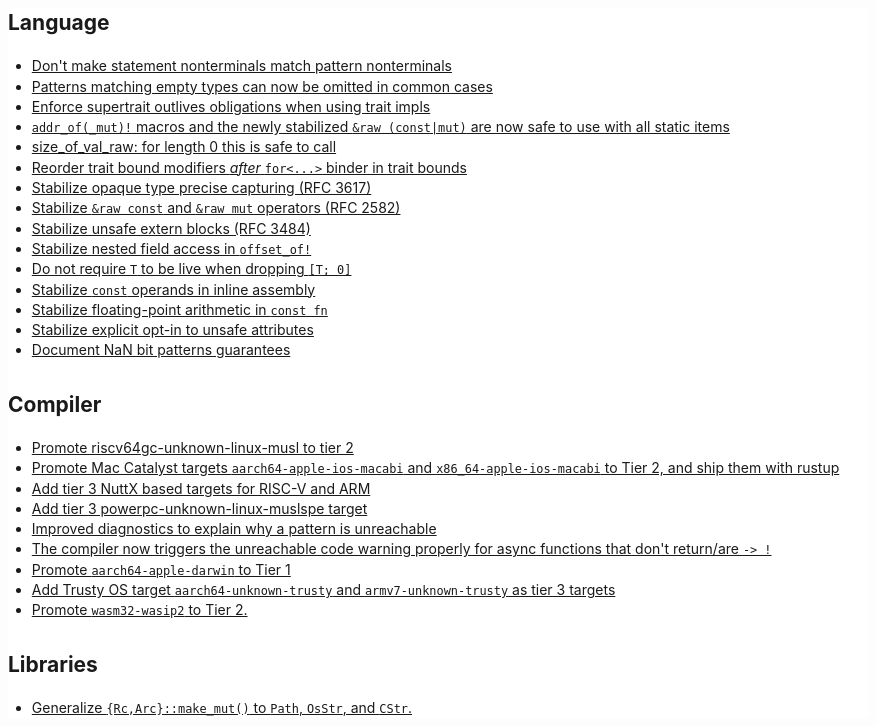 Language
--------
- [Don't make statement nonterminals match pattern nonterminals](https://github.com/rust-lang/rust/pull/120221/)
- [Patterns matching empty types can now be omitted in common cases](https://github.com/rust-lang/rust/pull/122792)
- [Enforce supertrait outlives obligations when using trait impls](https://github.com/rust-lang/rust/pull/124336)
- [`addr_of(_mut)!` macros and the newly stabilized `&raw (const|mut)` are now safe to use with all static items](https://github.com/rust-lang/rust/pull/125834)
- [size_of_val_raw: for length 0 this is safe to call](https://github.com/rust-lang/rust/pull/126152/)
- [Reorder trait bound modifiers *after* `for<...>` binder in trait bounds](https://github.com/rust-lang/rust/pull/127054/)
- [Stabilize opaque type precise capturing (RFC 3617)](https://github.com/rust-lang/rust/pull/127672)
- [Stabilize `&raw const` and `&raw mut` operators (RFC 2582)](https://github.com/rust-lang/rust/pull/127679)
- [Stabilize unsafe extern blocks (RFC 3484)](https://github.com/rust-lang/rust/pull/127921)
- [Stabilize nested field access in `offset_of!`](https://github.com/rust-lang/rust/pull/128284)
- [Do not require `T` to be live when dropping `[T; 0]`](https://github.com/rust-lang/rust/pull/128438)
- [Stabilize `const` operands in inline assembly](https://github.com/rust-lang/rust/pull/128570)
- [Stabilize floating-point arithmetic in `const fn`](https://github.com/rust-lang/rust/pull/128596)
- [Stabilize explicit opt-in to unsafe attributes](https://github.com/rust-lang/rust/pull/128771)
- [Document NaN bit patterns guarantees](https://github.com/rust-lang/rust/pull/129559)


<a id="1.82.0-Compiler"></a>

Compiler
--------
- [Promote riscv64gc-unknown-linux-musl to tier 2](https://github.com/rust-lang/rust/pull/122049)
- [Promote Mac Catalyst targets `aarch64-apple-ios-macabi` and `x86_64-apple-ios-macabi` to Tier 2, and ship them with rustup](https://github.com/rust-lang/rust/pull/126450)
- [Add tier 3 NuttX based targets for RISC-V and ARM](https://github.com/rust-lang/rust/pull/127755)
- [Add tier 3 powerpc-unknown-linux-muslspe target](https://github.com/rust-lang/rust/pull/127905)
- [Improved diagnostics to explain why a pattern is unreachable](https://github.com/rust-lang/rust/pull/128034)
- [The compiler now triggers the unreachable code warning properly for async functions that don't return/are `-> !`](https://github.com/rust-lang/rust/pull/128443)
- [Promote `aarch64-apple-darwin` to Tier 1](https://github.com/rust-lang/rust/pull/128592)
- [Add Trusty OS target `aarch64-unknown-trusty` and `armv7-unknown-trusty` as tier 3 targets](https://github.com/rust-lang/rust/pull/129490)
- [Promote `wasm32-wasip2` to Tier 2.](https://github.com/rust-lang/rust/pull/126967/)


<a id="1.82.0-Libraries"></a>

Libraries
---------
- [Generalize `{Rc,Arc}::make_mut()` to `Path`, `OsStr`, and `CStr`.](https://github.com/rust-lang/rust/pull/126877)
